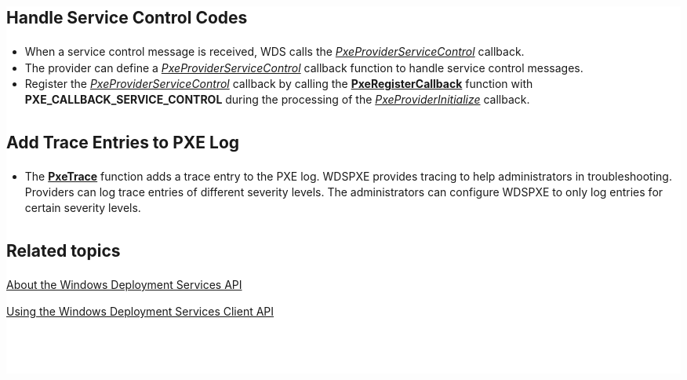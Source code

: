 ## Handle Service Control Codes

-   When a service control message is received, WDS calls the [*PxeProviderServiceControl*](pxeproviderservicecontrol.md) callback.
-   The provider can define a [*PxeProviderServiceControl*](pxeproviderservicecontrol.md) callback function to handle service control messages.
-   Register the [*PxeProviderServiceControl*](pxeproviderservicecontrol.md) callback by calling the [**PxeRegisterCallback**](/windows/desktop/api/WdsPxe/nf-wdspxe-pxeregistercallback) function with **PXE\_CALLBACK\_SERVICE\_CONTROL** during the processing of the [*PxeProviderInitialize*](pxeproviderinitialize.md) callback.

## Add Trace Entries to PXE Log

-   The [**PxeTrace**](/windows/desktop/api/WdsPxe/nf-wdspxe-pxetrace) function adds a trace entry to the PXE log. WDSPXE provides tracing to help administrators in troubleshooting. Providers can log trace entries of different severity levels. The administrators can configure WDSPXE to only log entries for certain severity levels.

## Related topics

<dl> <dt>

[About the Windows Deployment Services API](about-the-windows-deployment-services-api.md)
</dt> <dt>

[Using the Windows Deployment Services Client API](using-the-windows-deployment-services-client-api.md)
</dt> </dl>

 

 




